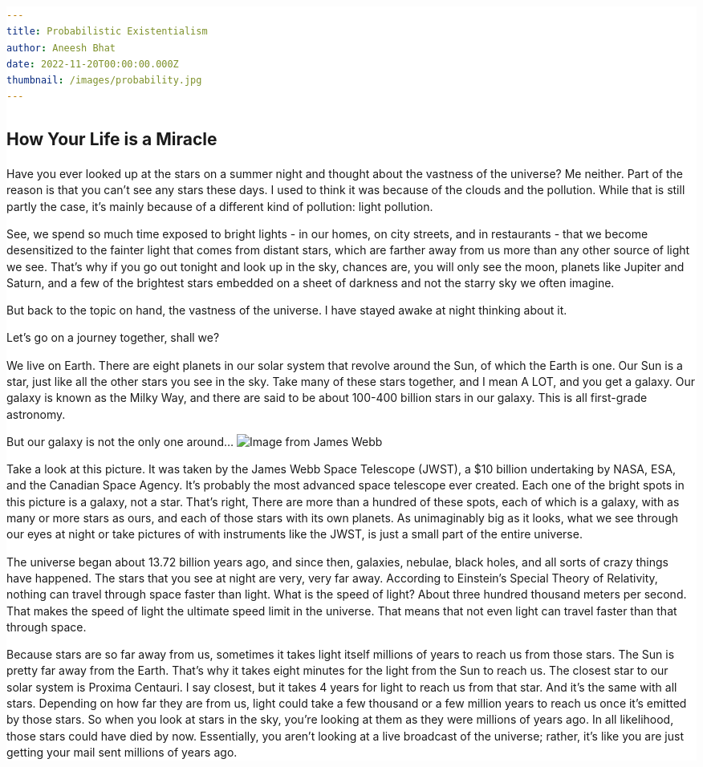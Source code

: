 ```yaml
---
title: Probabilistic Existentialism
author: Aneesh Bhat
date: 2022-11-20T00:00:00.000Z
thumbnail: /images/probability.jpg
---
```

## How Your Life is a Miracle
Have you ever looked up at the stars on a summer night and thought about the vastness of the universe? Me neither. Part of the reason is that you can’t see any stars these days. I used to think it was because of the clouds and the pollution. While that is still partly the case, it’s mainly because of a different kind of pollution: light pollution. 

See, we spend so much time exposed to bright lights - in our homes, on city streets, and in restaurants - that we become desensitized to the fainter light that comes from distant stars, which are farther away from us more than any other source of light we see. That’s why if you go out tonight and look up in the sky, chances are, you will only see the moon, planets like Jupiter and Saturn, and a few of the brightest stars embedded on a sheet of darkness and not the starry sky we often imagine. 

But back to the topic on hand, the vastness of the universe. I have stayed awake at night thinking about it. 

Let’s go on a journey together, shall we?

We live on Earth. There are eight planets in our solar system that revolve around the Sun, of which the Earth is one. Our Sun is a star, just like all the other stars you see in the sky. Take many of these stars together, and I mean A LOT, and you get a galaxy. Our galaxy is known as the Milky Way, and there are said to be about 100-400 billion stars in our galaxy. This is all first-grade astronomy. 

But our galaxy is not the only one around…
![Image from James Webb](/images/james-webb.jpg)

Take a look at this picture. It was taken by the James Webb Space Telescope (JWST), a $10 billion undertaking by NASA, ESA, and the Canadian Space Agency. It’s probably the most advanced space telescope ever created. Each one of the bright spots in this picture is a galaxy, not a star. That’s right, There are more than a hundred of these spots, each of which is a galaxy, with as many or more stars as ours, and each of those stars with its own planets.
As unimaginably big as it looks, what we see through our eyes at night or take pictures of with instruments like the JWST, is just a small part of the entire universe.

The universe began about 13.72 billion years ago, and since then, galaxies, nebulae, black holes, and all sorts of crazy things have happened. The stars that you see at night are very, very far away. According to Einstein’s Special Theory of Relativity, nothing can travel through space faster than light. What is the speed of light? About three hundred thousand meters per second. That makes the speed of light the ultimate speed limit in the universe. That means that not even light can travel faster than that through space. 

Because stars are so far away from us, sometimes it takes light itself millions of years to reach us from those stars. The Sun is pretty far away from the Earth. That’s why it takes eight minutes for the light from the Sun to reach us. The closest star to our solar system is Proxima Centauri. I say closest, but it takes 4 years for light to reach us from that star. And it’s the same with all stars. Depending on how far they are from us, light could take a few thousand or a few million years to reach us once it’s emitted by those stars. So when you look at stars in the sky, you’re looking at them as they were millions of years ago. In all likelihood, those stars could have died by now. Essentially, you aren’t looking at a live broadcast of the universe; rather, it’s like you are just getting your mail sent millions of years ago. 
